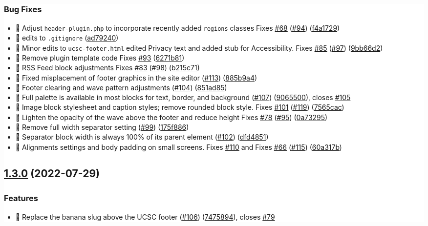 
### Bug Fixes

* :art: Adjust `header-plugin.php` to incorporate recently added `regions` classes Fixes [#68](https://github.com/ucsc/ucsc-2022/issues/68) ([#94](https://github.com/ucsc/ucsc-2022/issues/94)) ([f4a1729](https://github.com/ucsc/ucsc-2022/commit/f4a172909b122ee841da68b7c98d0b895258d81b))
* :art: edits to `.gitignore` ([ad79240](https://github.com/ucsc/ucsc-2022/commit/ad79240ea002653f42a2de85b22f2f9d2c9d1d13))
* :art: Minor edits to `ucsc-footer.html` edited Privacy text and added stub for Accessibility. Fixes [#85](https://github.com/ucsc/ucsc-2022/issues/85) ([#97](https://github.com/ucsc/ucsc-2022/issues/97)) ([9bb66d2](https://github.com/ucsc/ucsc-2022/commit/9bb66d2c53f180789c3955f219a02b0144c344ae))
* :art: Remove plugin template code Fixes [#93](https://github.com/ucsc/ucsc-2022/issues/93) ([6271b81](https://github.com/ucsc/ucsc-2022/commit/6271b817af83336ab222ef97d255dc2fb880b0a1))
* :art: RSS Feed block adjustments  Fixes [#83](https://github.com/ucsc/ucsc-2022/issues/83) ([#98](https://github.com/ucsc/ucsc-2022/issues/98)) ([b215c71](https://github.com/ucsc/ucsc-2022/commit/b215c71a43c1d34d2ef3153d33d871387b26c9de))
* 🎨 Fixed misplacement of footer graphics in the site editor ([#113](https://github.com/ucsc/ucsc-2022/issues/113)) ([885b9a4](https://github.com/ucsc/ucsc-2022/commit/885b9a461b5864afb420489778095426e40d9bb2))
* 🎨 Footer clearing and wave pattern adjustments ([#104](https://github.com/ucsc/ucsc-2022/issues/104)) ([851ad85](https://github.com/ucsc/ucsc-2022/commit/851ad852ea18239cb639a011693b155b6df22ee2))
* 🎨 Full palette is available in most blocks for text, border, and background ([#107](https://github.com/ucsc/ucsc-2022/issues/107))  ([9065500](https://github.com/ucsc/ucsc-2022/commit/90655005efc2f01b5224971ecf87b8c9b054ef00)), closes [#105](https://github.com/ucsc/ucsc-2022/issues/105)
* 🎨 Image block stylesheet and caption styles; remove rounded block style. Fixes [#101](https://github.com/ucsc/ucsc-2022/issues/101) ([#119](https://github.com/ucsc/ucsc-2022/issues/119)) ([7565cac](https://github.com/ucsc/ucsc-2022/commit/7565cac596ee29bae40dcdf782cf3b433d938a18))
* 🎨 Lighten the opacity of the wave above the footer and reduce height  Fixes [#78](https://github.com/ucsc/ucsc-2022/issues/78) ([#95](https://github.com/ucsc/ucsc-2022/issues/95)) ([0a73295](https://github.com/ucsc/ucsc-2022/commit/0a73295f7c4dffe1b7eb16b97e3842e4cbe11ea8))
* 🎨 Remove full width separator setting ([#99](https://github.com/ucsc/ucsc-2022/issues/99)) ([175f886](https://github.com/ucsc/ucsc-2022/commit/175f8866e47d729d91fb263b2f356dc9e731663d))
* 🎨 Separator block width is always 100% of its parent element ([#102](https://github.com/ucsc/ucsc-2022/issues/102)) ([dfd4851](https://github.com/ucsc/ucsc-2022/commit/dfd4851cc073c1d3f39f71190acfb500ced01cf5))
* 🐛 Alignments settings and body padding on small screens.  Fixes [#110](https://github.com/ucsc/ucsc-2022/issues/110) and Fixes [#66](https://github.com/ucsc/ucsc-2022/issues/66) ([#115](https://github.com/ucsc/ucsc-2022/issues/115)) ([60a317b](https://github.com/ucsc/ucsc-2022/commit/60a317baa81b7db43bb4dccda65d5517edbec2b6))

## [1.3.0](https://github.com/ucsc/ucsc-2022/compare/v1.2.1...v1.3.0) (2022-07-29)


### Features

* 🎨 Replace the banana slug above the UCSC footer ([#106](https://github.com/ucsc/ucsc-2022/issues/106))  ([7475894](https://github.com/ucsc/ucsc-2022/commit/7475894ee7b44806dcda6fc416ccfaf86a763783)), closes [#79](https://github.com/ucsc/ucsc-2022/issues/79)

